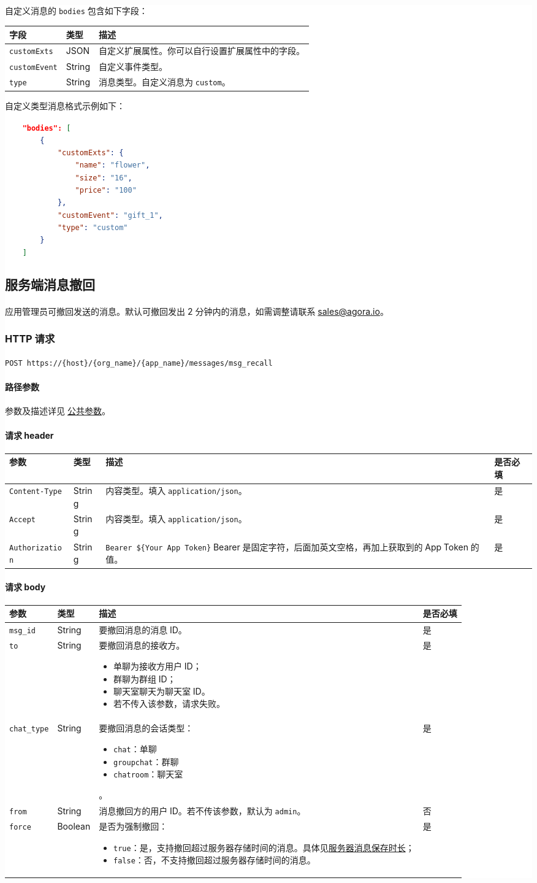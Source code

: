 自定义消息的 `bodies` 包含如下字段：

| 字段          | 类型   | 描述                                             |
| :------------ | :----- | :----------------------------------------------- |
| `customExts`  | JSON   | 自定义扩展属性。你可以自行设置扩展属性中的字段。 |
| `customEvent` | String | 自定义事件类型。                                 |
| `type`        | String | 消息类型。自定义消息为 `custom`。                |

自定义类型消息格式示例如下：

```json
    "bodies": [
        {
            "customExts": {
                "name": "flower",
                "size": "16",
                "price": "100"
            },
            "customEvent": "gift_1",
            "type": "custom"
        }
    ]
```

## 服务端消息撤回

应用管理员可撤回发送的消息。默认可撤回发出 2 分钟内的消息，如需调整请联系 [sales@agora.io](mailto:sales@agora.io)。

### HTTP 请求

```http
POST https://{host}/{org_name}/{app_name}/messages/msg_recall
```

#### 路径参数

参数及描述详见 [公共参数](#param)。

#### 请求 header

| 参数            | 类型   | 描述                                                                                          | 是否必填 |
| :-------------- | :----- | :-------------------------------------------------------------------------------------------- | :------- |
| `Content-Type`  | String | 内容类型。填入 `application/json`。   | 是  |
| `Accept`   | String | 内容类型。填入 `application/json`。   | 是  |
| `Authorization` | String | `Bearer ${Your App Token}` Bearer 是固定字符，后面加英文空格，再加上获取到的 App Token 的值。 | 是       |

#### 请求 body

| 参数        | 类型   | 描述                                                                                                                                                                                                                      | 是否必填 |
| :---------- | :----- | :------------------------------------------------------------------------------------------------------------------------------------------------------------------------------------------------------------------------ | :------- |
| `msg_id`    | String | 要撤回消息的消息 ID。                                                                                                                                                                                                     | 是       |
| `to`        | String | 要撤回消息的接收方。<ul><li>单聊为接收方用户 ID；</li><li>群聊为群组 ID；</li><li>聊天室聊天为聊天室 ID。</li><li>若不传入该参数，请求失败。</li></ul>                                                                                     | 是       |
| `chat_type` | String | 要撤回消息的会话类型：<ul><li>`chat`：单聊</li><li>`groupchat`：群聊 </li><li>`chatroom`：聊天室 </li></ul>。                                                                                                                       | 是       |
| `from`      | String | 消息撤回方的用户 ID。若不传该参数，默认为 `admin`。                                                                                                                                                                       | 否       |
| `force`     | Boolean   | 是否为强制撤回：<ul><li>`true`：是，支持撤回超过服务器存储时间的消息。具体见[服务器消息保存时长](./agora_chat_limitation#消息存储时长)；</li><li>`false`：否，不支持撤回超过服务器存储时间的消息。</li></ul> | 是       |
